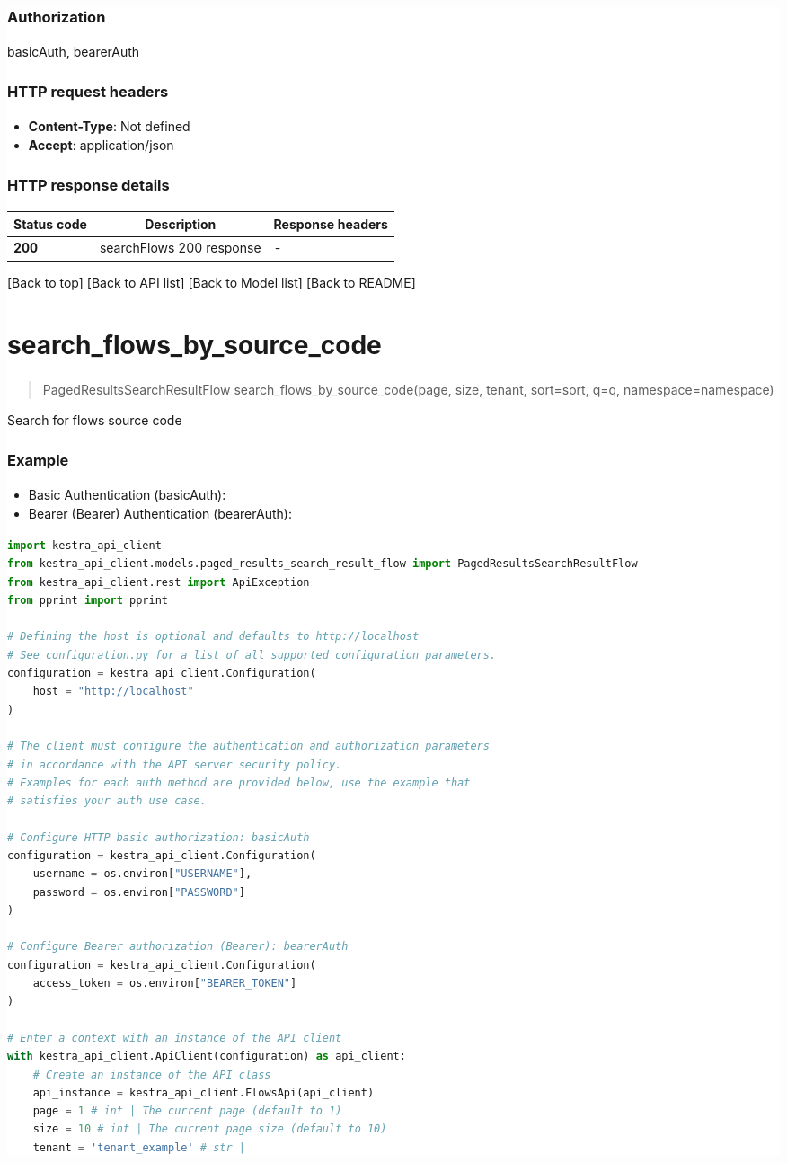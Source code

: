### Authorization

[basicAuth](../README.md#basicAuth), [bearerAuth](../README.md#bearerAuth)

### HTTP request headers

 - **Content-Type**: Not defined
 - **Accept**: application/json

### HTTP response details

| Status code | Description | Response headers |
|-------------|-------------|------------------|
**200** | searchFlows 200 response |  -  |

[[Back to top]](#) [[Back to API list]](../README.md#documentation-for-api-endpoints) [[Back to Model list]](../README.md#documentation-for-models) [[Back to README]](../README.md)

# **search_flows_by_source_code**
> PagedResultsSearchResultFlow search_flows_by_source_code(page, size, tenant, sort=sort, q=q, namespace=namespace)

Search for flows source code

### Example

* Basic Authentication (basicAuth):
* Bearer (Bearer) Authentication (bearerAuth):

```python
import kestra_api_client
from kestra_api_client.models.paged_results_search_result_flow import PagedResultsSearchResultFlow
from kestra_api_client.rest import ApiException
from pprint import pprint

# Defining the host is optional and defaults to http://localhost
# See configuration.py for a list of all supported configuration parameters.
configuration = kestra_api_client.Configuration(
    host = "http://localhost"
)

# The client must configure the authentication and authorization parameters
# in accordance with the API server security policy.
# Examples for each auth method are provided below, use the example that
# satisfies your auth use case.

# Configure HTTP basic authorization: basicAuth
configuration = kestra_api_client.Configuration(
    username = os.environ["USERNAME"],
    password = os.environ["PASSWORD"]
)

# Configure Bearer authorization (Bearer): bearerAuth
configuration = kestra_api_client.Configuration(
    access_token = os.environ["BEARER_TOKEN"]
)

# Enter a context with an instance of the API client
with kestra_api_client.ApiClient(configuration) as api_client:
    # Create an instance of the API class
    api_instance = kestra_api_client.FlowsApi(api_client)
    page = 1 # int | The current page (default to 1)
    size = 10 # int | The current page size (default to 10)
    tenant = 'tenant_example' # str | 
```